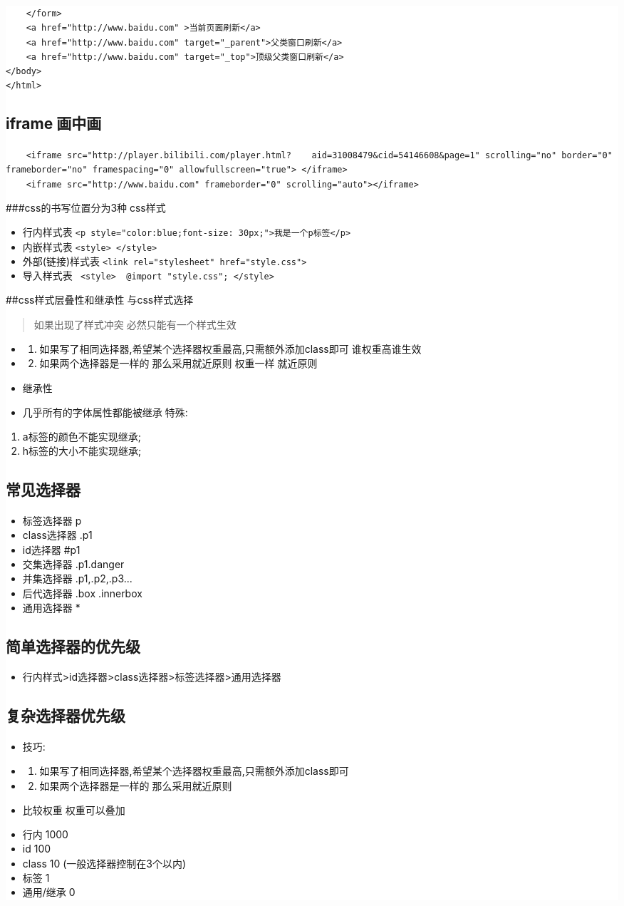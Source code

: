 ```
	</form>
	<a href="http://www.baidu.com" >当前页面刷新</a>
	<a href="http://www.baidu.com" target="_parent">父类窗口刷新</a>
	<a href="http://www.baidu.com" target="_top">顶级父类窗口刷新</a>
</body>
</html>
```
## iframe 画中画 ##
```
	<iframe src="http://player.bilibili.com/player.html?	aid=31008479&cid=54146608&page=1" scrolling="no" border="0" 	frameborder="no" framespacing="0" allowfullscreen="true"> </iframe>
	<iframe src="http://www.baidu.com" frameborder="0" scrolling="auto"></iframe>
```
###css的书写位置分为3种 css样式
+ 行内样式表 `<p style="color:blue;font-size: 30px;">我是一个p标签</p>`
+ 内嵌样式表 `<style> </style>`
+ 外部(链接)样式表 	`<link rel="stylesheet" href="style.css">`
+ 导入样式表     ` <style>  @import "style.css"; </style>`

##css样式层叠性和继承性 与css样式选择
> 如果出现了样式冲突 必然只能有一个样式生效
- 1. 如果写了相同选择器,希望某个选择器权重最高,只需额外添加class即可 谁权重高谁生效
- 2. 如果两个选择器是一样的 那么采用就近原则  权重一样 就近原则
+ 继承性 
- 几乎所有的字体属性都能被继承
特殊:

1.   a标签的颜色不能实现继承;
2.   h标签的大小不能实现继承;

## 常见选择器
+ 标签选择器  p
+ class选择器  .p1
+ id选择器   #p1
+ 交集选择器   .p1.danger
+ 并集选择器  .p1,.p2,.p3...
+ 后代选择器  .box .innerbox
+ 通用选择器  * 

## 简单选择器的优先级
+ 行内样式>id选择器>class选择器>标签选择器>通用选择器

## 复杂选择器优先级
+ 技巧: 
- 1. 如果写了相同选择器,希望某个选择器权重最高,只需额外添加class即可
- 2. 如果两个选择器是一样的 那么采用就近原则

+ 比较权重  权重可以叠加 
- 行内        1000
- id          100
- class       10 (一般选择器控制在3个以内)
- 标签        1
- 通用/继承   0 
